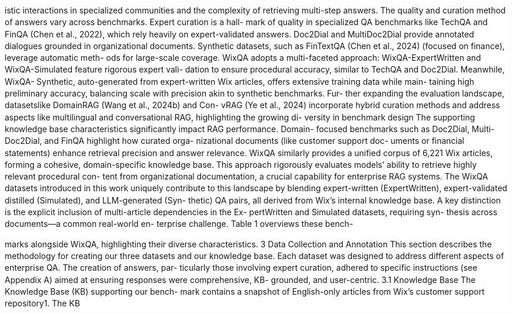 istic interactions in specialized communities and
the complexity of retrieving multi-step answers.
The quality and curation method of answers
vary across benchmarks. Expert curation is a hall-
mark of quality in specialized QA benchmarks like
TechQA and FinQA (Chen et al., 2022), which rely
heavily on expert-validated answers. Doc2Dial
and MultiDoc2Dial provide annotated dialogues
grounded in organizational documents. Synthetic
datasets, such as FinTextQA (Chen et al., 2024)
(focused on finance), leverage automatic meth-
ods for large-scale coverage. WixQA adopts a
multi-faceted approach: WixQA-ExpertWritten
and WixQA-Simulated feature rigorous expert vali-
dation to ensure procedural accuracy, similar to
TechQA and Doc2Dial. Meanwhile, WixQA-
Synthetic, auto-generated from expert-written Wix
articles, offers extensive training data while main-
taining high preliminary accuracy, balancing scale
with precision akin to synthetic benchmarks. Fur-
ther expanding the evaluation landscape, datasetslike DomainRAG (Wang et al., 2024b) and Con-
vRAG (Ye et al., 2024) incorporate hybrid curation
methods and address aspects like multilingual and
conversational RAG, highlighting the growing di-
versity in benchmark design
The supporting knowledge base characteristics
significantly impact RAG performance. Domain-
focused benchmarks such as Doc2Dial, Multi-
Doc2Dial, and FinQA highlight how curated orga-
nizational documents (like customer support doc-
uments or financial statements) enhance retrieval
precision and answer relevance. WixQA similarly
provides a unified corpus of 6,221 Wix articles,
forming a cohesive, domain-specific knowledge
base. This approach rigorously evaluates models’
ability to retrieve highly relevant procedural con-
tent from organizational documentation, a crucial
capability for enterprise RAG systems.
The WixQA datasets introduced in this work
uniquely contribute to this landscape by blending
expert-written (ExpertWritten), expert-validated
distilled (Simulated), and LLM-generated (Syn-
thetic) QA pairs, all derived from Wix’s internal
knowledge base. A key distinction is the explicit
inclusion of multi-article dependencies in the Ex-
pertWritten and Simulated datasets, requiring syn-
thesis across documents—a common real-world en-
terprise challenge. Table 1 overviews these bench-

marks alongside WixQA, highlighting their diverse
characteristics.
3 Data Collection and Annotation
This section describes the methodology for creating
our three datasets and our knowledge base. Each
dataset was designed to address different aspects
of enterprise QA. The creation of answers, par-
ticularly those involving expert curation, adhered
to specific instructions (see Appendix A) aimed
at ensuring responses were comprehensive, KB-
grounded, and user-centric.
3.1 Knowledge Base
The Knowledge Base (KB) supporting our bench-
mark contains a snapshot of English-only articles
from Wix’s customer support repository1. The KB